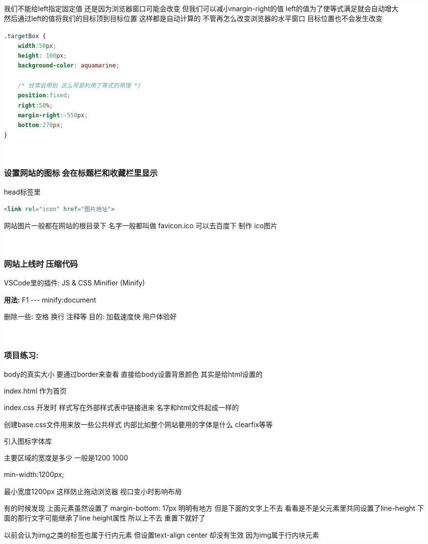 我们不能给left指定固定值 还是因为浏览器窗口可能会改变 但我们可以减小margin-right的值 left的值为了使等式满足就会自动增大  
然后通过left的值将我们的目标顶到目标位置 这样都是自动计算的 不管再怎么改变浏览器的水平窗口 目标位置也不会发生改变

```css
.targetBox {
    width:50px;
    height: 100px;
    background-color: aquamarine;

    /* 经常会用到 这么写是利用了等式的原理 */
    position:fixed;
    right:50%;
    margin-right:-550px;
    bottom:270px;
}
```
<br>

### 设置网站的图标 会在标题栏和收藏栏里显示
head标签里
```html
<link rel="icon" href="图片地址">
```

网站图片一般都在网站的根目录下 名字一般都叫做 favicon.ico
可以去百度下 制作 ico图片

<br>

### 网站上线时 压缩代码
VSCode里的插件: JS & CSS Minifier (Minify)

**用法:** 
F1 --- minify:document

删除一些:  空格 换行 注释等
目的:  加载速度快 用户体验好 

<br>

### 项目练习: 
body的真实大小 要通过border来查看 直接给body设置背景颜色 其实是给html设置的

index.html  作为首页

index.css   开发时 样式写在外部样式表中链接进来 名字和html文件起成一样的

创建base.css文件用来放一些公共样式 内部比如整个网站要用的字体是什么 clearfix等等

引入图标字体库

主要区域的宽度是多少 一般是1200 1000

min-width:1200px;

最小宽度1200px 这样防止拖动浏览器 视口变小时影响布局

有的时候发现 上面元素虽然设置了 margin-bottom: 17px 明明有地方 但是下面的文字上不去 看看是不是父元素里共同设置了line-height 下面的那行文字可能继承了line height属性 所以上不去 重置下就好了

以前会认为img之类的标签也属于行内元素 但设置text-align center 却没有生效 因为img属于行内块元素
